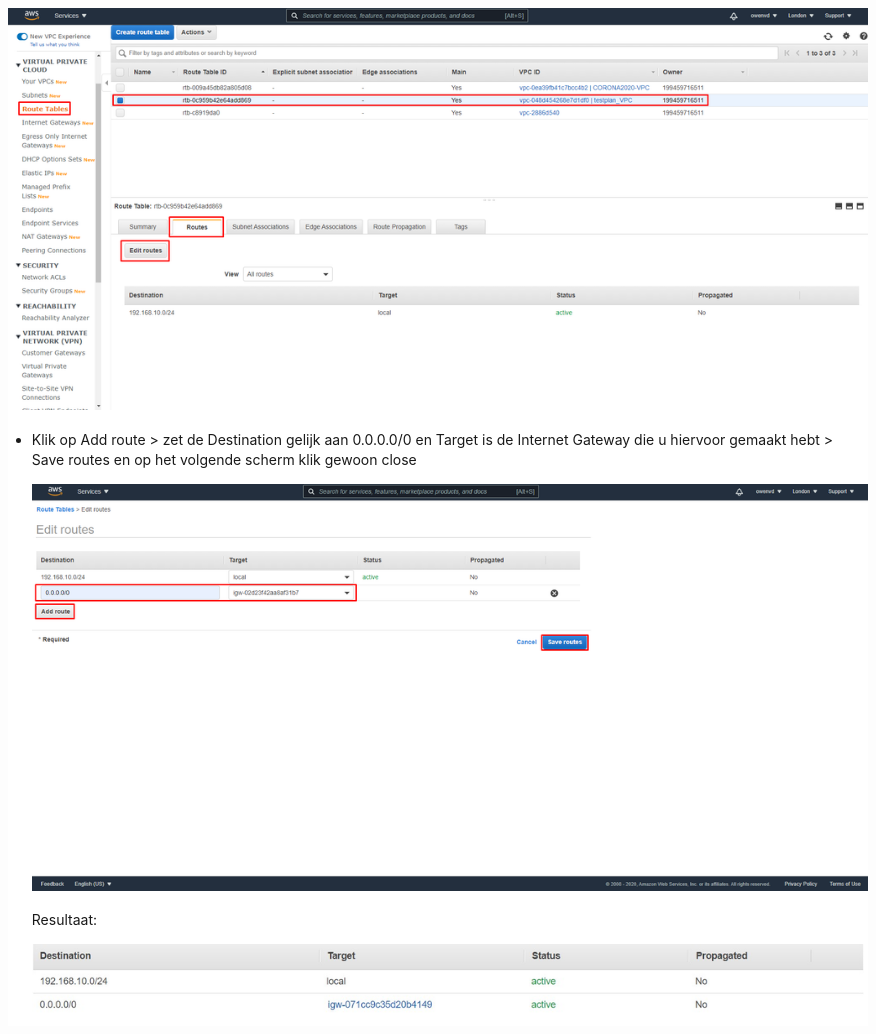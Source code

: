   ![screenshot 21](/doc/AWS/img/Screenshot_21.png)

- Klik op Add route > zet de Destination gelijk aan 0.0.0.0/0 en Target is de Internet Gateway die u hiervoor gemaakt hebt > Save routes en op het volgende scherm klik gewoon close

  ![screenshot 22](/doc/AWS/img/Screenshot_22.png)

  Resultaat:

  ![routes](/doc/AWS/img/routes.jpg)
